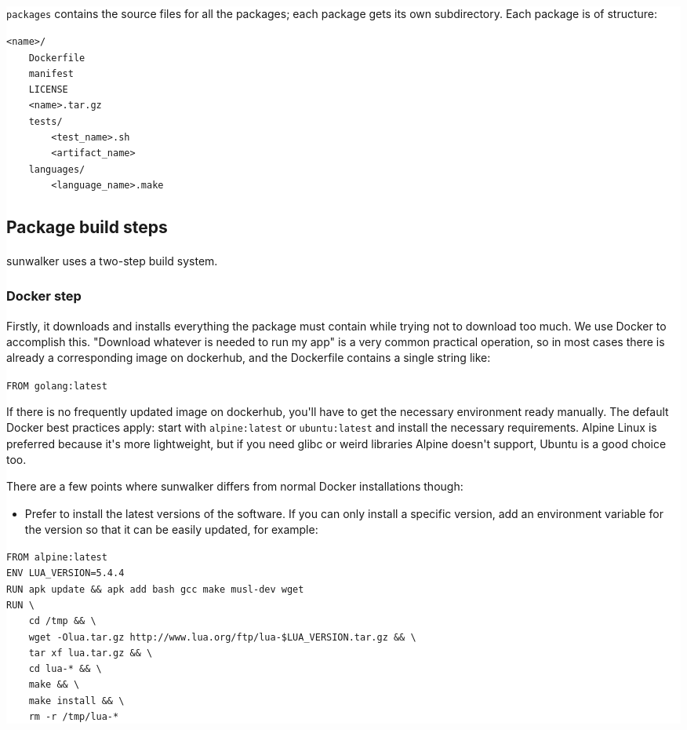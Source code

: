 `packages` contains the source files for all the packages; each package gets its own subdirectory. Each package is of structure:

```
<name>/
	Dockerfile
	manifest
	LICENSE
	<name>.tar.gz
	tests/
		<test_name>.sh
		<artifact_name>
	languages/
		<language_name>.make
```


## Package build steps

sunwalker uses a two-step build system.


### Docker step

Firstly, it downloads and installs everything the package must contain while trying not to download too much. We use Docker to accomplish this. "Download whatever is needed to run my app" is a very common practical operation, so in most cases there is already a corresponding image on dockerhub, and the Dockerfile contains a single string like:

```
FROM golang:latest
```

If there is no frequently updated image on dockerhub, you'll have to get the necessary environment ready manually. The default Docker best practices apply: start with `alpine:latest` or `ubuntu:latest` and install the necessary requirements. Alpine Linux is preferred because it's more lightweight, but if you need glibc or weird libraries Alpine doesn't support, Ubuntu is a good choice too.

There are a few points where sunwalker differs from normal Docker installations though:

- Prefer to install the latest versions of the software. If you can only install a specific version, add an environment variable for the version so that it can be easily updated, for example:
```
FROM alpine:latest
ENV LUA_VERSION=5.4.4
RUN apk update && apk add bash gcc make musl-dev wget
RUN \
	cd /tmp && \
	wget -Olua.tar.gz http://www.lua.org/ftp/lua-$LUA_VERSION.tar.gz && \
	tar xf lua.tar.gz && \
	cd lua-* && \
	make && \
	make install && \
	rm -r /tmp/lua-*
```

